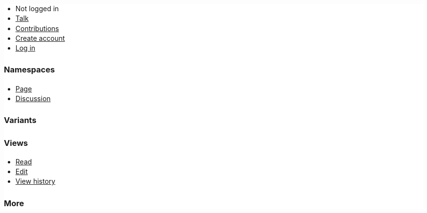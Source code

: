 <div class="body vector-menu-content">

  - <span id="pt-anonuserpage">Not logged in</span>
  - <span id="pt-anontalk">[Talk](/wiki/Special:MyTalk "Discussion about edits from this IP address [n]")</span>
  - <span id="pt-anoncontribs">[Contributions](/wiki/Special:MyContributions "A list of edits made from this IP address [y]")</span>
  - <span id="pt-createaccount">[Create
    account](/w/index.php?title=Special:CreateAccount&returnto=Quran+%28Progressive+Muslims+Organization%29%2F57 "You are encouraged to create an account and log in; however, it is not mandatory")</span>
  - <span id="pt-login">[Log
    in](/w/index.php?title=Special:UserLogin&returnto=Quran+%28Progressive+Muslims+Organization%29%2F57 "You are encouraged to log in; however, it is not mandatory [o]")</span>

</div>

<div id="left-navigation">

### <span>Namespaces</span>

<div class="body vector-menu-content">

  - <span id="ca-nstab-main">[Page](/wiki/Quran_\(Progressive_Muslims_Organization\)/57 "View the content page [c]")</span>
  - <span id="ca-talk">[Discussion](/w/index.php?title=Talk:Quran_\(Progressive_Muslims_Organization\)/57&action=edit&redlink=1 "Discussion about the content page (page does not exist) [t]")</span>

</div>

### <span>Variants</span>

<div class="body vector-menu-content">

</div>

</div>

<div id="right-navigation">

### <span>Views</span>

<div class="body vector-menu-content">

  - <span id="ca-view">[Read](/wiki/Quran_\(Progressive_Muslims_Organization\)/57)</span>
  - <span id="ca-edit">[Edit](/w/index.php?title=Quran_\(Progressive_Muslims_Organization\)/57&action=edit "Edit this page [e]")</span>
  - <span id="ca-history">[View
    history](/w/index.php?title=Quran_\(Progressive_Muslims_Organization\)/57&action=history "Past revisions of this page [h]")</span>

</div>

### <span>More</span>

<div class="body vector-menu-content">

</div>
